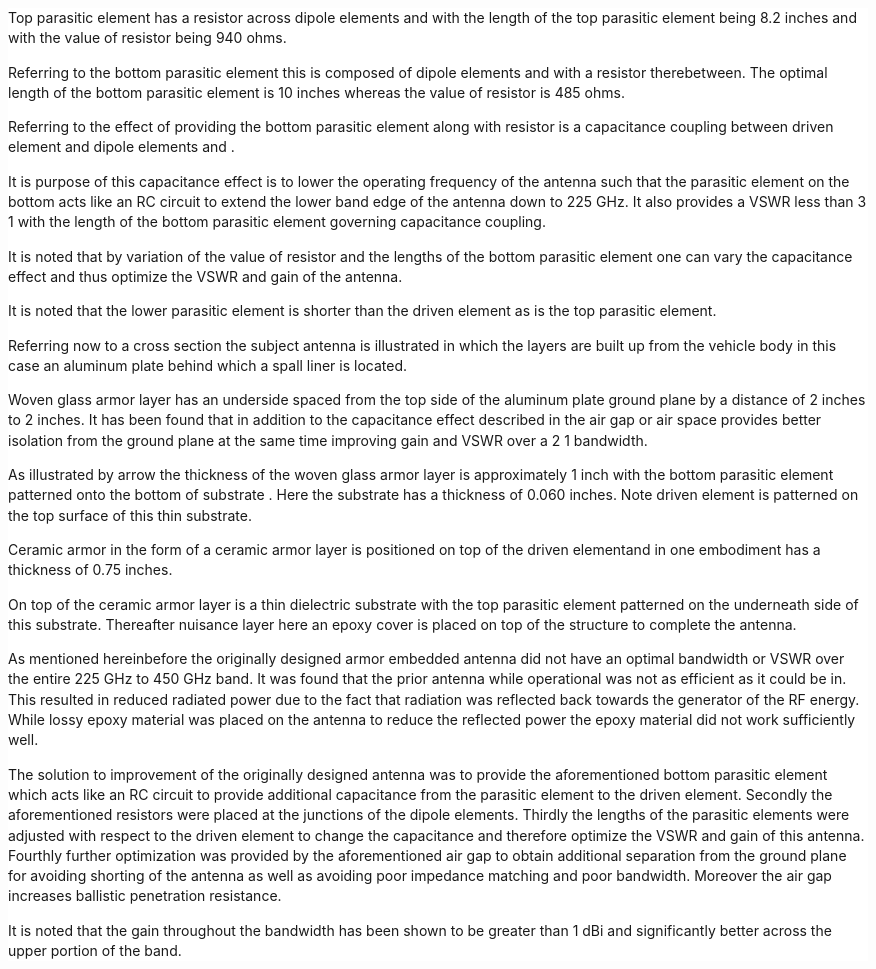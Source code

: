 Top parasitic element has a resistor across dipole elements and with the length of the top parasitic element being 8.2 inches and with the value of resistor being 940 ohms.

Referring to the bottom parasitic element this is composed of dipole elements and with a resistor therebetween. The optimal length of the bottom parasitic element is 10 inches whereas the value of resistor is 485 ohms.

Referring to the effect of providing the bottom parasitic element along with resistor is a capacitance coupling between driven element and dipole elements and .

It is purpose of this capacitance effect is to lower the operating frequency of the antenna such that the parasitic element on the bottom acts like an RC circuit to extend the lower band edge of the antenna down to 225 GHz. It also provides a VSWR less than 3 1 with the length of the bottom parasitic element governing capacitance coupling.

It is noted that by variation of the value of resistor and the lengths of the bottom parasitic element one can vary the capacitance effect and thus optimize the VSWR and gain of the antenna.

It is noted that the lower parasitic element is shorter than the driven element as is the top parasitic element.

Referring now to a cross section the subject antenna is illustrated in which the layers are built up from the vehicle body in this case an aluminum plate behind which a spall liner is located.

Woven glass armor layer has an underside spaced from the top side of the aluminum plate ground plane by a distance of 2 inches to 2 inches. It has been found that in addition to the capacitance effect described in the air gap or air space provides better isolation from the ground plane at the same time improving gain and VSWR over a 2 1 bandwidth.

As illustrated by arrow the thickness of the woven glass armor layer is approximately 1 inch with the bottom parasitic element patterned onto the bottom of substrate . Here the substrate has a thickness of 0.060 inches. Note driven element is patterned on the top surface of this thin substrate.

Ceramic armor in the form of a ceramic armor layer is positioned on top of the driven elementand in one embodiment has a thickness of 0.75 inches.

On top of the ceramic armor layer is a thin dielectric substrate with the top parasitic element patterned on the underneath side of this substrate. Thereafter nuisance layer here an epoxy cover is placed on top of the structure to complete the antenna.

As mentioned hereinbefore the originally designed armor embedded antenna did not have an optimal bandwidth or VSWR over the entire 225 GHz to 450 GHz band. It was found that the prior antenna while operational was not as efficient as it could be in. This resulted in reduced radiated power due to the fact that radiation was reflected back towards the generator of the RF energy. While lossy epoxy material was placed on the antenna to reduce the reflected power the epoxy material did not work sufficiently well.

The solution to improvement of the originally designed antenna was to provide the aforementioned bottom parasitic element which acts like an RC circuit to provide additional capacitance from the parasitic element to the driven element. Secondly the aforementioned resistors were placed at the junctions of the dipole elements. Thirdly the lengths of the parasitic elements were adjusted with respect to the driven element to change the capacitance and therefore optimize the VSWR and gain of this antenna. Fourthly further optimization was provided by the aforementioned air gap to obtain additional separation from the ground plane for avoiding shorting of the antenna as well as avoiding poor impedance matching and poor bandwidth. Moreover the air gap increases ballistic penetration resistance.

It is noted that the gain throughout the bandwidth has been shown to be greater than 1 dBi and significantly better across the upper portion of the band.
